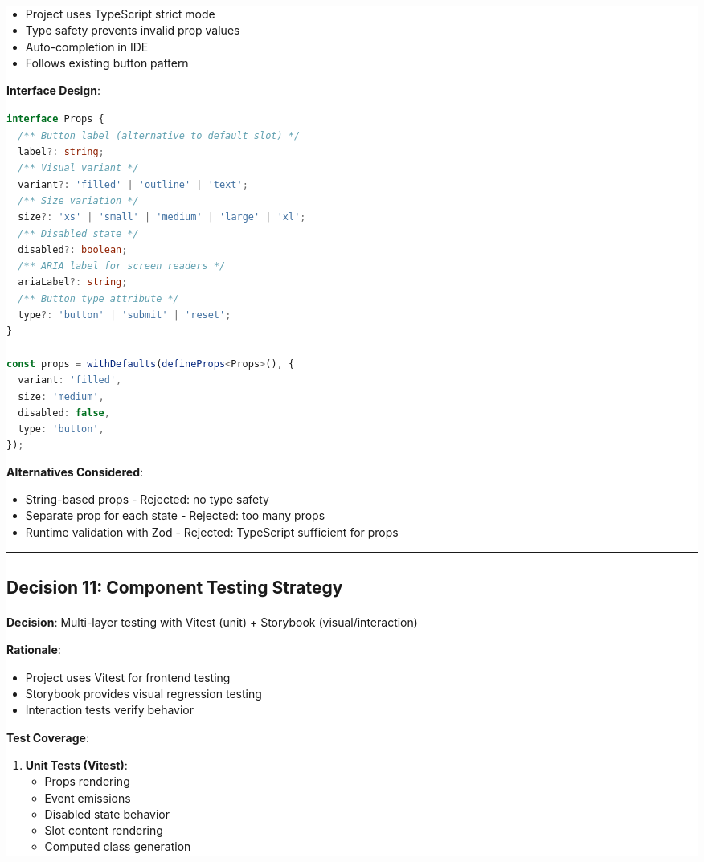 - Project uses TypeScript strict mode
- Type safety prevents invalid prop values
- Auto-completion in IDE
- Follows existing button pattern

**Interface Design**:

```typescript
interface Props {
  /** Button label (alternative to default slot) */
  label?: string;
  /** Visual variant */
  variant?: 'filled' | 'outline' | 'text';
  /** Size variation */
  size?: 'xs' | 'small' | 'medium' | 'large' | 'xl';
  /** Disabled state */
  disabled?: boolean;
  /** ARIA label for screen readers */
  ariaLabel?: string;
  /** Button type attribute */
  type?: 'button' | 'submit' | 'reset';
}

const props = withDefaults(defineProps<Props>(), {
  variant: 'filled',
  size: 'medium',
  disabled: false,
  type: 'button',
});
```

**Alternatives Considered**:

- String-based props - Rejected: no type safety
- Separate prop for each state - Rejected: too many props
- Runtime validation with Zod - Rejected: TypeScript sufficient for props

---

## Decision 11: Component Testing Strategy

**Decision**: Multi-layer testing with Vitest (unit) + Storybook (visual/interaction)

**Rationale**:

- Project uses Vitest for frontend testing
- Storybook provides visual regression testing
- Interaction tests verify behavior

**Test Coverage**:

1. **Unit Tests (Vitest)**:
   - Props rendering
   - Event emissions
   - Disabled state behavior
   - Slot content rendering
   - Computed class generation
